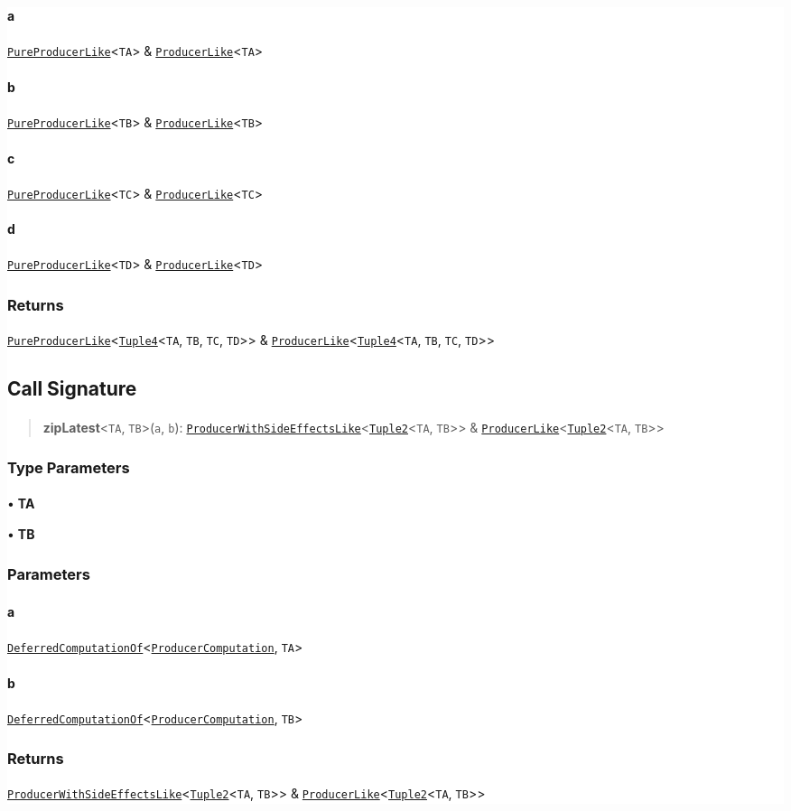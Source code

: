 #### a

[`PureProducerLike`](../../interfaces/PureProducerLike.md)\<`TA`\> & [`ProducerLike`](../../interfaces/ProducerLike.md)\<`TA`\>

#### b

[`PureProducerLike`](../../interfaces/PureProducerLike.md)\<`TB`\> & [`ProducerLike`](../../interfaces/ProducerLike.md)\<`TB`\>

#### c

[`PureProducerLike`](../../interfaces/PureProducerLike.md)\<`TC`\> & [`ProducerLike`](../../interfaces/ProducerLike.md)\<`TC`\>

#### d

[`PureProducerLike`](../../interfaces/PureProducerLike.md)\<`TD`\> & [`ProducerLike`](../../interfaces/ProducerLike.md)\<`TD`\>

### Returns

[`PureProducerLike`](../../interfaces/PureProducerLike.md)\<[`Tuple4`](../../../functions/type-aliases/Tuple4.md)\<`TA`, `TB`, `TC`, `TD`\>\> & [`ProducerLike`](../../interfaces/ProducerLike.md)\<[`Tuple4`](../../../functions/type-aliases/Tuple4.md)\<`TA`, `TB`, `TC`, `TD`\>\>

## Call Signature

> **zipLatest**\<`TA`, `TB`\>(`a`, `b`): [`ProducerWithSideEffectsLike`](../../interfaces/ProducerWithSideEffectsLike.md)\<[`Tuple2`](../../../functions/type-aliases/Tuple2.md)\<`TA`, `TB`\>\> & [`ProducerLike`](../../interfaces/ProducerLike.md)\<[`Tuple2`](../../../functions/type-aliases/Tuple2.md)\<`TA`, `TB`\>\>

### Type Parameters

• **TA**

• **TB**

### Parameters

#### a

[`DeferredComputationOf`](../../type-aliases/DeferredComputationOf.md)\<[`ProducerComputation`](../interfaces/ProducerComputation.md), `TA`\>

#### b

[`DeferredComputationOf`](../../type-aliases/DeferredComputationOf.md)\<[`ProducerComputation`](../interfaces/ProducerComputation.md), `TB`\>

### Returns

[`ProducerWithSideEffectsLike`](../../interfaces/ProducerWithSideEffectsLike.md)\<[`Tuple2`](../../../functions/type-aliases/Tuple2.md)\<`TA`, `TB`\>\> & [`ProducerLike`](../../interfaces/ProducerLike.md)\<[`Tuple2`](../../../functions/type-aliases/Tuple2.md)\<`TA`, `TB`\>\>
